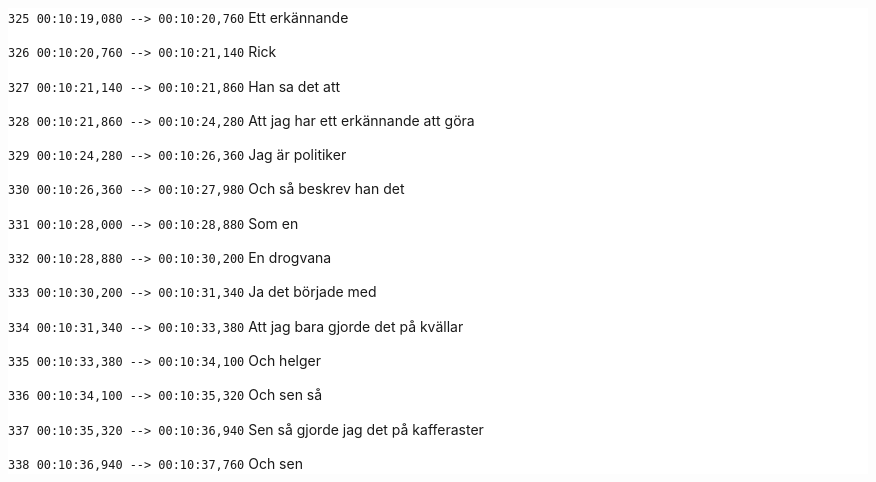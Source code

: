 

`325 00:10:19,080 --> 00:10:20,760`
Ett erkännande



`326 00:10:20,760 --> 00:10:21,140`
Rick



`327 00:10:21,140 --> 00:10:21,860`
Han sa det att



`328 00:10:21,860 --> 00:10:24,280`
Att jag har ett erkännande att göra



`329 00:10:24,280 --> 00:10:26,360`
Jag är politiker



`330 00:10:26,360 --> 00:10:27,980`
Och så beskrev han det



`331 00:10:28,000 --> 00:10:28,880`
Som en



`332 00:10:28,880 --> 00:10:30,200`
En drogvana



`333 00:10:30,200 --> 00:10:31,340`
Ja det började med



`334 00:10:31,340 --> 00:10:33,380`
Att jag bara gjorde det på kvällar



`335 00:10:33,380 --> 00:10:34,100`
Och helger



`336 00:10:34,100 --> 00:10:35,320`
Och sen så



`337 00:10:35,320 --> 00:10:36,940`
Sen så gjorde jag det på kafferaster



`338 00:10:36,940 --> 00:10:37,760`
Och sen
